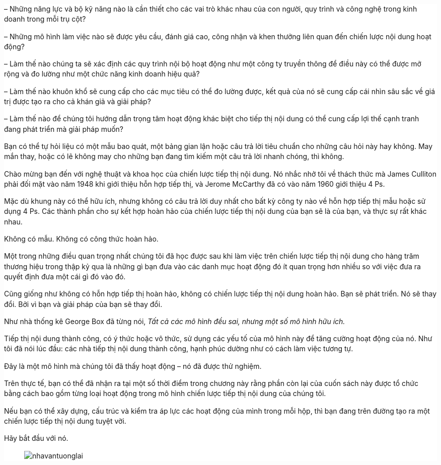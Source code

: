 – Những năng lực và bộ kỹ năng nào là cần thiết cho các vai trò khác nhau của con người, quy trình và công nghệ trong kinh doanh trong mỗi trụ cột?

– Những mô hình làm việc nào sẽ được yêu cầu, đánh giá cao, công nhận và khen thưởng liên quan đến chiến lược nội dung hoạt động?

– Làm thế nào chúng ta sẽ xác định các quy trình nội bộ hoạt động như một công ty truyền thông để điều này có thể được mở rộng và đo lường như một chức năng kinh doanh hiệu quả?

– Làm thế nào khuôn khổ sẽ cung cấp cho các mục tiêu có thể đo lường được, kết quả của nó sẽ cung cấp cái nhìn sâu sắc về giá trị được tạo ra cho cả khán giả và giải pháp?

– Làm thế nào để chúng tôi hướng dẫn trọng tâm hoạt động khác biệt cho tiếp thị nội dung có thể cung cấp lợi thế cạnh tranh đang phát triển mà giải pháp muốn?

Bạn có thể tự hỏi liệu có một mẫu bao quát, một bảng gian lận hoặc câu trả lời tiêu chuẩn cho những câu hỏi này hay không. May mắn thay, hoặc có lẽ không may cho những bạn đang tìm kiếm một câu trả lời nhanh chóng, thì không.

Chào mừng bạn đến với nghệ thuật và khoa học của chiến lược tiếp thị nội dung. Nó nhắc nhở tôi về thách thức mà James Culliton phải đối mặt vào năm 1948 khi giới thiệu hỗn hợp tiếp thị, và Jerome McCarthy đã có vào năm 1960 giới thiệu 4 Ps.

Mặc dù khung này có thể hữu ích, nhưng không có câu trả lời duy nhất cho bất kỳ công ty nào về hỗn hợp tiếp thị mẫu hoặc sử dụng 4 Ps. Các thành phần cho sự kết hợp hoàn hảo của chiến lược tiếp thị nội dung của bạn sẽ là của bạn, và thực sự rất khác nhau.

Không có mẫu. Không có công thức hoàn hảo.

Một trong những điều quan trọng nhất chúng tôi đã học được sau khi làm việc trên chiến lược tiếp thị nội dung cho hàng trăm thương hiệu trong thập kỷ qua là những gì bạn đưa vào các danh mục hoạt động đó ít quan trọng hơn nhiều so với việc đưa ra quyết định đưa một cái gì đó vào đó.

Cũng giống như không có hỗn hợp tiếp thị hoàn hảo, không có chiến lược tiếp thị nội dung hoàn hảo. Bạn sẽ phát triển. Nó sẽ thay đổi. Bởi vì bạn và giải pháp của bạn sẽ thay đổi.

Như nhà thống kê George Box đã từng nói, _Tất cả các mô hình đều sai, nhưng một số mô hình hữu ích._

Tiếp thị nội dung thành công, có ý thức hoặc vô thức, sử dụng các yếu tố của mô hình này để tăng cường hoạt động của nó. Như tôi đã nói lúc đầu: các nhà tiếp thị nội dung thành công, hạnh phúc dường như có cách làm việc tương tự.

Đây là một mô hình mà chúng tôi đã thấy hoạt động – nó đã được thử nghiệm.

Trên thực tế, bạn có thể đã nhận ra tại một số thời điểm trong chương này rằng phần còn lại của cuốn sách này được tổ chức bằng cách bao gồm từng loại hoạt động trong mô hình chiến lược tiếp thị nội dung của chúng tôi.

Nếu bạn có thể xây dựng, cấu trúc và kiểm tra áp lực các hoạt động của mình trong mỗi hộp, thì bạn đang trên đường tạo ra một chiến lược tiếp thị nội dung tuyệt vời.

Hãy bắt đầu với nó.

<figure><img src="https://data.nhavantuonglai.com/image/illustrations/cover-nhavantuonglai-com-0210.jpg" alt="nhavantuonglai" title="nhavantuonglai" height=100% width=100%><figcaption><p></p></figcaption></figure>